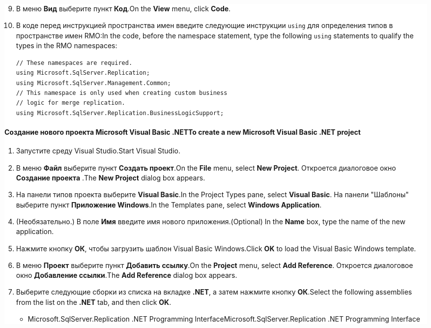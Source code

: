 9. <span data-ttu-id="7c6ed-147">В меню **Вид** выберите пункт **Код**.</span><span class="sxs-lookup"><span data-stu-id="7c6ed-147">On the **View** menu, click **Code**.</span></span>  
  
10. <span data-ttu-id="7c6ed-148">В коде перед инструкцией пространства имен введите следующие инструкции `using` для определения типов в пространстве имен RMO:</span><span class="sxs-lookup"><span data-stu-id="7c6ed-148">In the code, before the namespace statement, type the following `using` statements to qualify the types in the RMO namespaces:</span></span>  
  
    ```  
    // These namespaces are required.  
    using Microsoft.SqlServer.Replication;  
    using Microsoft.SqlServer.Management.Common;  
    // This namespace is only used when creating custom business  
    // logic for merge replication.  
    using Microsoft.SqlServer.Replication.BusinessLogicSupport;   
    ```  
  
#### <a name="to-create-a-new-microsoft-visual-basic-net-project"></a><span data-ttu-id="7c6ed-149">Создание нового проекта Microsoft Visual Basic .NET</span><span class="sxs-lookup"><span data-stu-id="7c6ed-149">To create a new Microsoft Visual Basic .NET project</span></span>  
  
1.  <span data-ttu-id="7c6ed-150">Запустите среду Visual Studio.</span><span class="sxs-lookup"><span data-stu-id="7c6ed-150">Start Visual Studio.</span></span>  
  
2.  <span data-ttu-id="7c6ed-151">В меню **Файл** выберите пункт **Создать проект**.</span><span class="sxs-lookup"><span data-stu-id="7c6ed-151">On the **File** menu, select **New Project**.</span></span> <span data-ttu-id="7c6ed-152">Откроется диалоговое окно **Создание проекта** .</span><span class="sxs-lookup"><span data-stu-id="7c6ed-152">The **New Project** dialog box appears.</span></span>  
  
3.  <span data-ttu-id="7c6ed-153">На панели типов проекта выберите **Visual Basic**.</span><span class="sxs-lookup"><span data-stu-id="7c6ed-153">In the Project Types pane, select **Visual Basic**.</span></span> <span data-ttu-id="7c6ed-154">На панели "Шаблоны" выберите пункт **Приложение Windows**.</span><span class="sxs-lookup"><span data-stu-id="7c6ed-154">In the Templates pane, select **Windows Application**.</span></span>  
  
4.  <span data-ttu-id="7c6ed-155">(Необязательно.) В поле **Имя** введите имя нового приложения.</span><span class="sxs-lookup"><span data-stu-id="7c6ed-155">(Optional) In the **Name** box, type the name of the new application.</span></span>  
  
5.  <span data-ttu-id="7c6ed-156">Нажмите кнопку **ОК**, чтобы загрузить шаблон Visual Basic Windows.</span><span class="sxs-lookup"><span data-stu-id="7c6ed-156">Click **OK** to load the Visual Basic Windows template.</span></span>  
  
6.  <span data-ttu-id="7c6ed-157">В меню **Проект** выберите пункт **Добавить ссылку**.</span><span class="sxs-lookup"><span data-stu-id="7c6ed-157">On the **Project** menu, select **Add Reference**.</span></span> <span data-ttu-id="7c6ed-158">Откроется диалоговое окно **Добавление ссылки**.</span><span class="sxs-lookup"><span data-stu-id="7c6ed-158">The **Add Reference** dialog box appears.</span></span>  
  
7.  <span data-ttu-id="7c6ed-159">Выберите следующие сборки из списка на вкладке **.NET**, а затем нажмите кнопку **ОК**.</span><span class="sxs-lookup"><span data-stu-id="7c6ed-159">Select the following assemblies from the list on the **.NET** tab, and then click **OK**.</span></span>  
  
    -   <span data-ttu-id="7c6ed-160">Microsoft.SqlServer.Replication .NET Programming Interface</span><span class="sxs-lookup"><span data-stu-id="7c6ed-160">Microsoft.SqlServer.Replication .NET Programming Interface</span></span>  
  